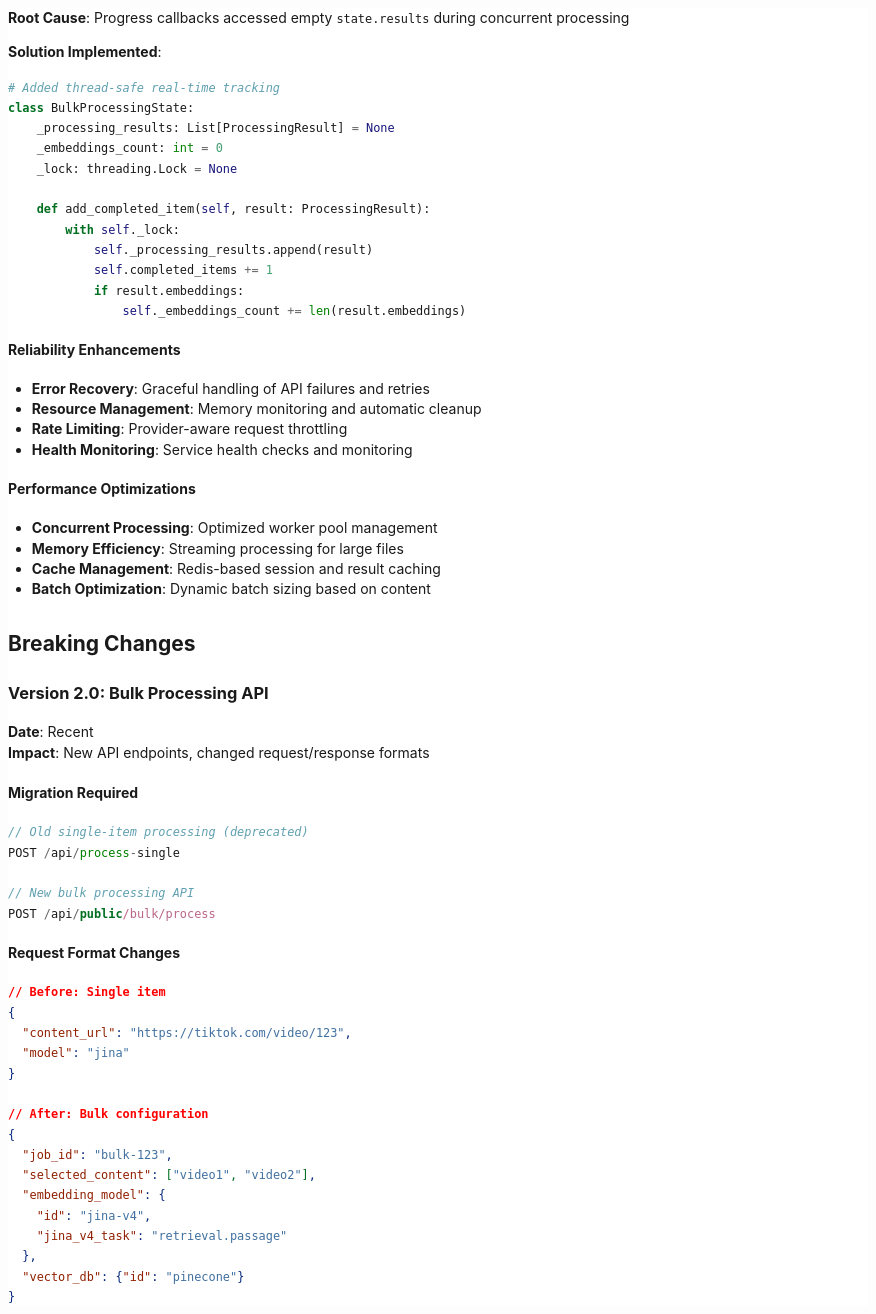 **Root Cause**: Progress callbacks accessed empty `state.results` during concurrent processing

**Solution Implemented**:
```python
# Added thread-safe real-time tracking
class BulkProcessingState:
    _processing_results: List[ProcessingResult] = None
    _embeddings_count: int = 0
    _lock: threading.Lock = None
    
    def add_completed_item(self, result: ProcessingResult):
        with self._lock:
            self._processing_results.append(result)
            self.completed_items += 1
            if result.embeddings:
                self._embeddings_count += len(result.embeddings)
```

#### Reliability Enhancements
- **Error Recovery**: Graceful handling of API failures and retries
- **Resource Management**: Memory monitoring and automatic cleanup
- **Rate Limiting**: Provider-aware request throttling
- **Health Monitoring**: Service health checks and monitoring

#### Performance Optimizations
- **Concurrent Processing**: Optimized worker pool management
- **Memory Efficiency**: Streaming processing for large files
- **Cache Management**: Redis-based session and result caching
- **Batch Optimization**: Dynamic batch sizing based on content

## Breaking Changes

### Version 2.0: Bulk Processing API
**Date**: Recent  
**Impact**: New API endpoints, changed request/response formats

#### Migration Required
```javascript
// Old single-item processing (deprecated)
POST /api/process-single

// New bulk processing API
POST /api/public/bulk/process
```

#### Request Format Changes
```json
// Before: Single item
{
  "content_url": "https://tiktok.com/video/123",
  "model": "jina"
}

// After: Bulk configuration
{
  "job_id": "bulk-123",
  "selected_content": ["video1", "video2"],
  "embedding_model": {
    "id": "jina-v4",
    "jina_v4_task": "retrieval.passage"
  },
  "vector_db": {"id": "pinecone"}
}
```
